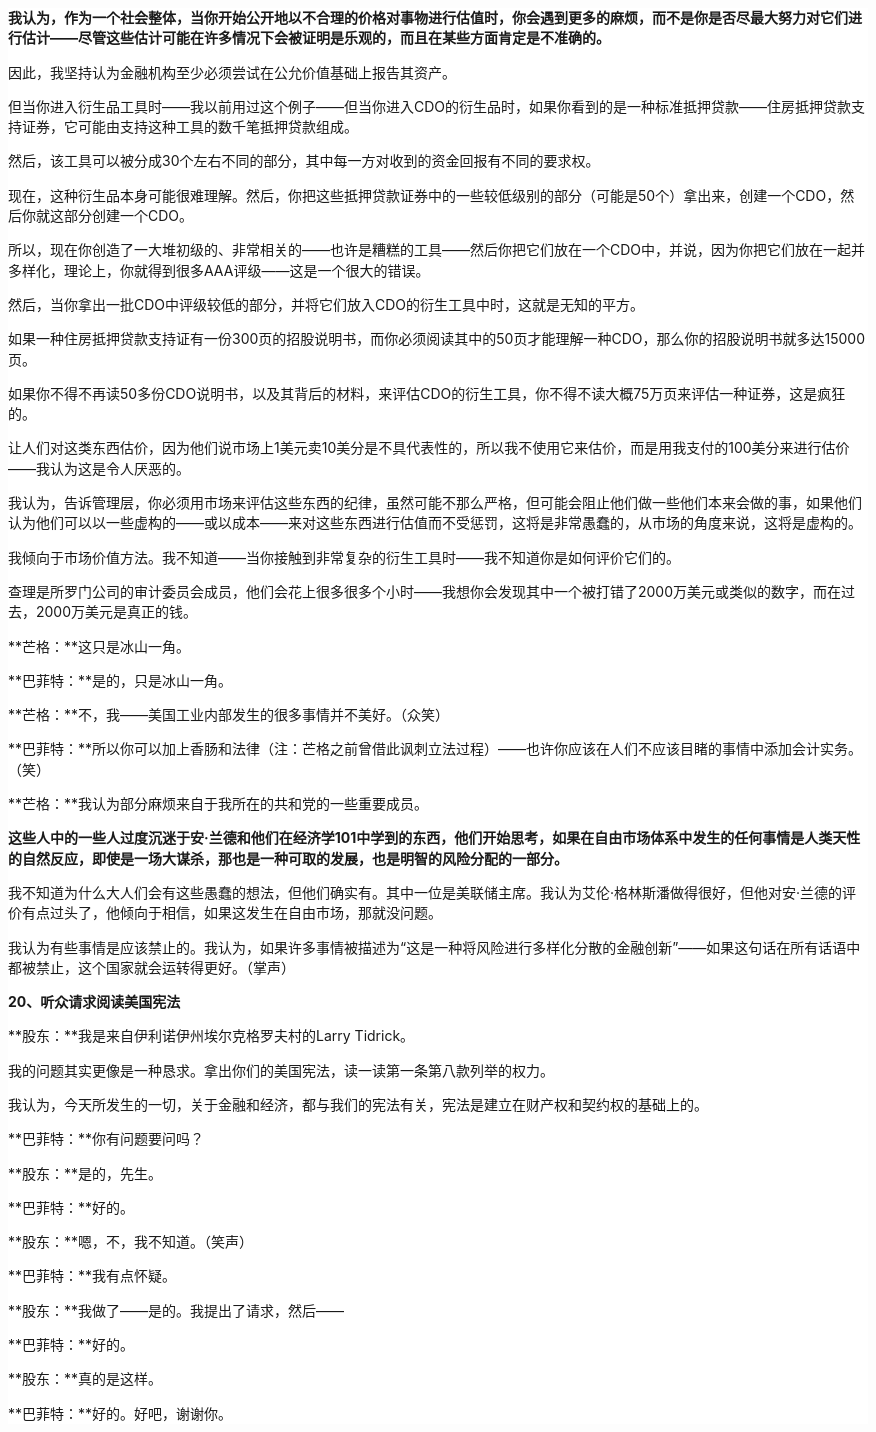 **我认为，作为一个社会整体，当你开始公开地以不合理的价格对事物进行估值时，你会遇到更多的麻烦，而不是你是否尽最大努力对它们进行估计——尽管这些估计可能在许多情况下会被证明是乐观的，而且在某些方面肯定是不准确的。**

因此，我坚持认为金融机构至少必须尝试在公允价值基础上报告其资产。

但当你进入衍生品工具时——我以前用过这个例子——但当你进入CDO的衍生品时，如果你看到的是一种标准抵押贷款——住房抵押贷款支持证券，它可能由支持这种工具的数千笔抵押贷款组成。

然后，该工具可以被分成30个左右不同的部分，其中每一方对收到的资金回报有不同的要求权。

现在，这种衍生品本身可能很难理解。然后，你把这些抵押贷款证券中的一些较低级别的部分（可能是50个）拿出来，创建一个CDO，然后你就这部分创建一个CDO。

所以，现在你创造了一大堆初级的、非常相关的——也许是糟糕的工具——然后你把它们放在一个CDO中，并说，因为你把它们放在一起并多样化，理论上，你就得到很多AAA评级——这是一个很大的错误。

然后，当你拿出一批CDO中评级较低的部分，并将它们放入CDO的衍生工具中时，这就是无知的平方。

如果一种住房抵押贷款支持证有一份300页的招股说明书，而你必须阅读其中的50页才能理解一种CDO，那么你的招股说明书就多达15000页。

如果你不得不再读50多份CDO说明书，以及其背后的材料，来评估CDO的衍生工具，你不得不读大概75万页来评估一种证券，这是疯狂的。

让人们对这类东西估价，因为他们说市场上1美元卖10美分是不具代表性的，所以我不使用它来估价，而是用我支付的100美分来进行估价——我认为这是令人厌恶的。

我认为，告诉管理层，你必须用市场来评估这些东西的纪律，虽然可能不那么严格，但可能会阻止他们做一些他们本来会做的事，如果他们认为他们可以以一些虚构的——或以成本——来对这些东西进行估值而不受惩罚，这将是非常愚蠢的，从市场的角度来说，这将是虚构的。

我倾向于市场价值方法。我不知道——当你接触到非常复杂的衍生工具时——我不知道你是如何评价它们的。

查理是所罗门公司的审计委员会成员，他们会花上很多很多个小时——我想你会发现其中一个被打错了2000万美元或类似的数字，而在过去，2000万美元是真正的钱。

**芒格：**这只是冰山一角。

**巴菲特：**是的，只是冰山一角。

**芒格：**不，我——美国工业内部发生的很多事情并不美好。（众笑）

**巴菲特：**所以你可以加上香肠和法律（注：芒格之前曾借此讽刺立法过程）——也许你应该在人们不应该目睹的事情中添加会计实务。（笑）

**芒格：**我认为部分麻烦来自于我所在的共和党的一些重要成员。

**这些人中的一些人过度沉迷于安·兰德和他们在经济学101中学到的东西，他们开始思考，如果在自由市场体系中发生的任何事情是人类天性的自然反应，即使是一场大谋杀，那也是一种可取的发展，也是明智的风险分配的一部分。**

我不知道为什么大人们会有这些愚蠢的想法，但他们确实有。其中一位是美联储主席。我认为艾伦·格林斯潘做得很好，但他对安·兰德的评价有点过头了，他倾向于相信，如果这发生在自由市场，那就没问题。

我认为有些事情是应该禁止的。我认为，如果许多事情被描述为“这是一种将风险进行多样化分散的金融创新”——如果这句话在所有话语中都被禁止，这个国家就会运转得更好。（掌声）



**20、听众请求阅读美国宪法**

**股东：**我是来自伊利诺伊州埃尔克格罗夫村的Larry Tidrick。

我的问题其实更像是一种恳求。拿出你们的美国宪法，读一读第一条第八款列举的权力。

我认为，今天所发生的一切，关于金融和经济，都与我们的宪法有关，宪法是建立在财产权和契约权的基础上的。

**巴菲特：**你有问题要问吗？

**股东：**是的，先生。

**巴菲特：**好的。

**股东：**嗯，不，我不知道。（笑声）

**巴菲特：**我有点怀疑。

**股东：**我做了——是的。我提出了请求，然后——

**巴菲特：**好的。

**股东：**真的是这样。

**巴菲特：**好的。好吧，谢谢你。